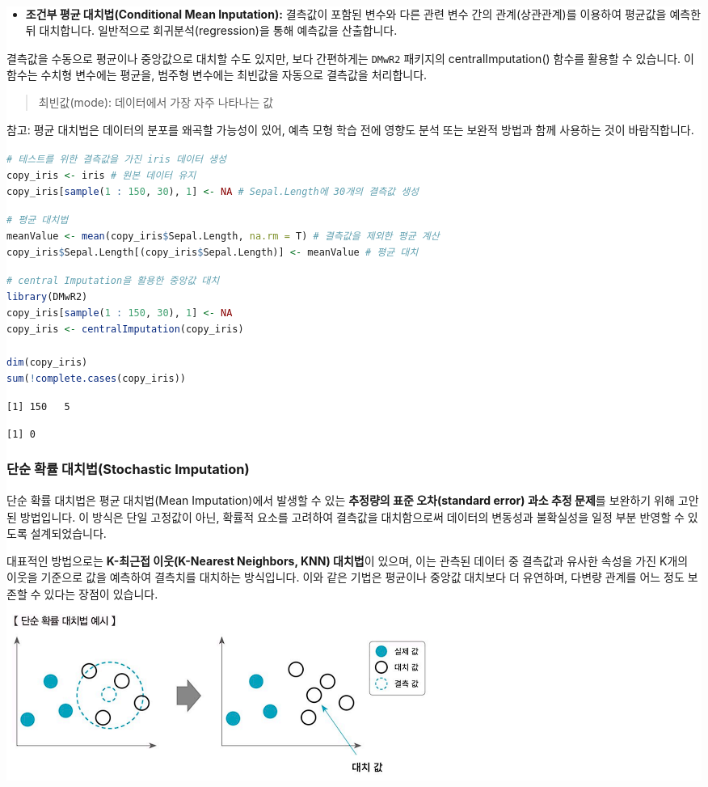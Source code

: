 - **조건부 평균 대치법(Conditional Mean Inputation):**
결측값이 포함된 변수와 다른 관련 변수 간의 관계(상관관계)를 이용하여 평균값을 예측한 뒤 대치합니다. 일반적으로 회귀분석(regression)을 통해 예측값을 산출합니다.


결측값을 수동으로 평균이나 중앙값으로 대치할 수도 있지만, 보다 간편하게는 `DMwR2` 패키지의 centralImputation() 함수를 활용할 수 있습니다. 이 함수는 수치형 변수에는 평균을, 범주형 변수에는 최빈값을 자동으로 결측값을 처리합니다.

> 최빈값(mode): 데이터에서 가장 자주 나타나는 값

참고: 평균 대치법은 데이터의 분포를 왜곡할 가능성이 있어, 예측 모형 학습 전에 영향도 분석 또는 보완적 방법과 함께 사용하는 것이 바람직합니다.


```R
# 테스트를 위한 결측값을 가진 iris 데이터 생성 
copy_iris <- iris # 원본 데이터 유지
copy_iris[sample(1 : 150, 30), 1] <- NA # Sepal.Length에 30개의 결측값 생성
```


```R
# 평균 대치법
meanValue <- mean(copy_iris$Sepal.Length, na.rm = T) # 결측값을 제외한 평균 계산
copy_iris$Sepal.Length[(copy_iris$Sepal.Length)] <- meanValue # 평균 대치
```


```R
# central Imputation을 활용한 중앙값 대치
library(DMwR2)
copy_iris[sample(1 : 150, 30), 1] <- NA
copy_iris <- centralImputation(copy_iris)

dim(copy_iris)
sum(!complete.cases(copy_iris))
```


```
[1] 150   5
```

```
[1] 0
```

### 단순 확률 대치법(Stochastic Imputation)
단순 확률 대치법은 평균 대치법(Mean Imputation)에서 발생할 수 있는 **추정량의 표준 오차(standard error) 과소 추정 문제**를 보완하기 위해 고안된 방법입니다. 이 방식은 단일 고정값이 아닌, 확률적 요소를 고려하여 결측값을 대치함으로써 데이터의 변동성과 불확실성을 일정 부분 반영할 수 있도록 설계되었습니다.

대표적인 방법으로는 **K-최근접 이웃(K-Nearest Neighbors, KNN) 대치법**이 있으며, 이는 관측된 데이터 중 결측값과 유사한 속성을 가진 K개의 이웃을 기준으로 값을 예측하여 결측치를 대치하는 방식입니다. 이와 같은 기법은 평균이나 중앙값 대치보다 더 유연하며, 다변량 관계를 어느 정도 보존할 수 있다는 장점이 있습니다.

![Stochastic Imputation](/assets/images/ADsP/stochastic-imputation.png)
